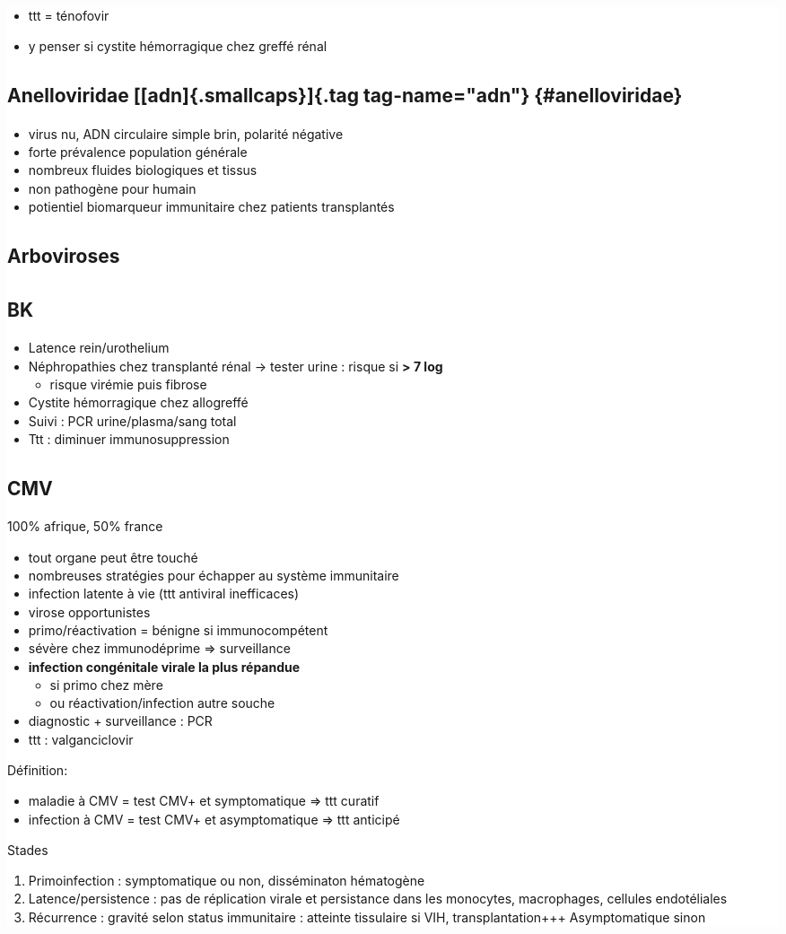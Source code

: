 -   ttt = ténofovir

-   y penser si cystite hémorragique chez greffé rénal

## Anelloviridae [[adn]{.smallcaps}]{.tag tag-name="adn"} {#anelloviridae}

-   virus nu, ADN circulaire simple brin, polarité négative
-   forte prévalence population générale
-   nombreux fluides biologiques et tissus
-   non pathogène pour humain
-   potientiel biomarqueur immunitaire chez patients transplantés

## Arboviroses

## BK

-   Latence rein/urothelium
-   Néphropathies chez transplanté rénal -\> tester urine : risque si
    **\> 7 log**
    -   risque virémie puis fibrose
-   Cystite hémorragique chez allogreffé
-   Suivi : PCR urine/plasma/sang total
-   Ttt : diminuer immunosuppression

## CMV

100% afrique, 50% france

-   tout organe peut être touché
-   nombreuses stratégies pour échapper au système immunitaire
-   infection latente à vie (ttt antiviral inefficaces)
-   virose opportunistes
-   primo/réactivation = bénigne si immunocompétent
-   sévère chez immunodéprime =\> surveillance
-   **infection congénitale virale la plus répandue**
    -   si primo chez mère
    -   ou réactivation/infection autre souche
-   diagnostic + surveillance : PCR
-   ttt : valganciclovir

Définition:

-   maladie à CMV = test CMV+ et symptomatique =\> ttt curatif
-   infection à CMV = test CMV+ et asymptomatique =\> ttt anticipé

Stades

1.  Primoinfection : symptomatique ou non, disséminaton hématogène
2.  Latence/persistence : pas de réplication virale et persistance dans
    les monocytes, macrophages, cellules endotéliales
3.  Récurrence : gravité selon status immunitaire : atteinte tissulaire
    si VIH, transplantation+++ Asymptomatique sinon
